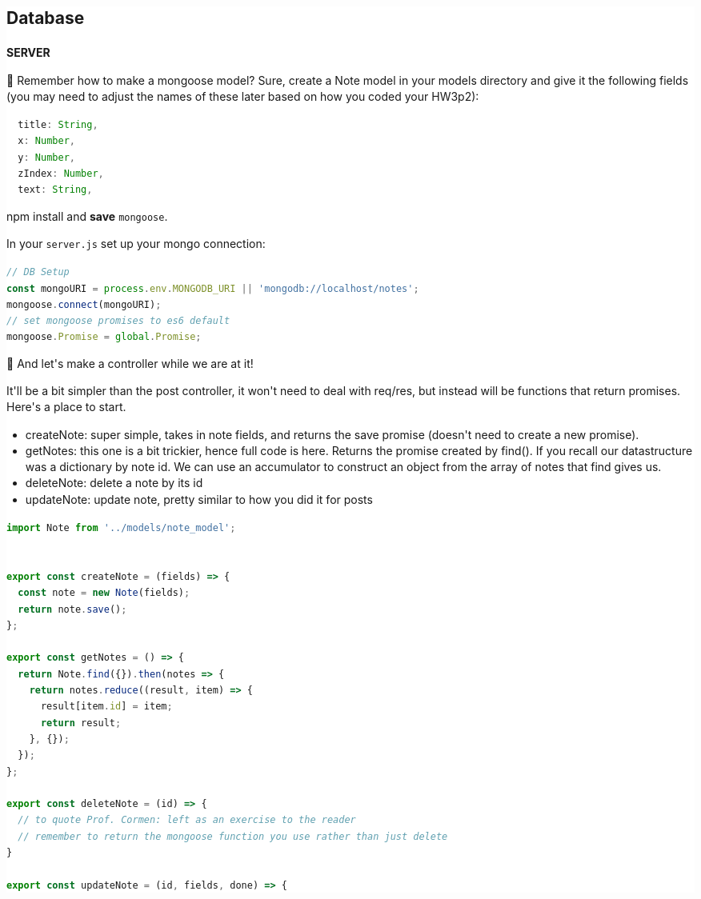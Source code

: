 
## Database

**SERVER**

🚀 Remember how to make a mongoose model?   Sure, create a Note model in your models directory and give it the following fields (you may need to adjust the names of these later based on how you coded your HW3p2):

```javascript
  title: String,
  x: Number,
  y: Number,
  zIndex: Number,
  text: String,
```

npm install and **save** `mongoose`.

In your `server.js` set up your mongo connection:

```javascript
// DB Setup
const mongoURI = process.env.MONGODB_URI || 'mongodb://localhost/notes';
mongoose.connect(mongoURI);
// set mongoose promises to es6 default
mongoose.Promise = global.Promise;
```


🚀 And let's make a controller while we are at it!

It'll be a bit simpler than the post controller,  it won't need to deal with req/res, but instead will be functions that return promises.  Here's a place to start.

* createNote: super simple, takes in note fields, and returns the save promise (doesn't need to create a new promise).
* getNotes:  this one is a bit trickier, hence full code is here. Returns the promise created by find(). If you recall our datastructure was a dictionary by note id. We can use an accumulator to construct an object from the array of notes that find gives us.
* deleteNote: delete a note by its id
* updateNote: update note, pretty similar to how you did it for posts


```javascript
import Note from '../models/note_model';


export const createNote = (fields) => {
  const note = new Note(fields);
  return note.save();
};

export const getNotes = () => {
  return Note.find({}).then(notes => {
    return notes.reduce((result, item) => {
      result[item.id] = item;
      return result;
    }, {});
  });
};

export const deleteNote = (id) => {
  // to quote Prof. Cormen: left as an exercise to the reader
  // remember to return the mongoose function you use rather than just delete
}

export const updateNote = (id, fields, done) => {
```